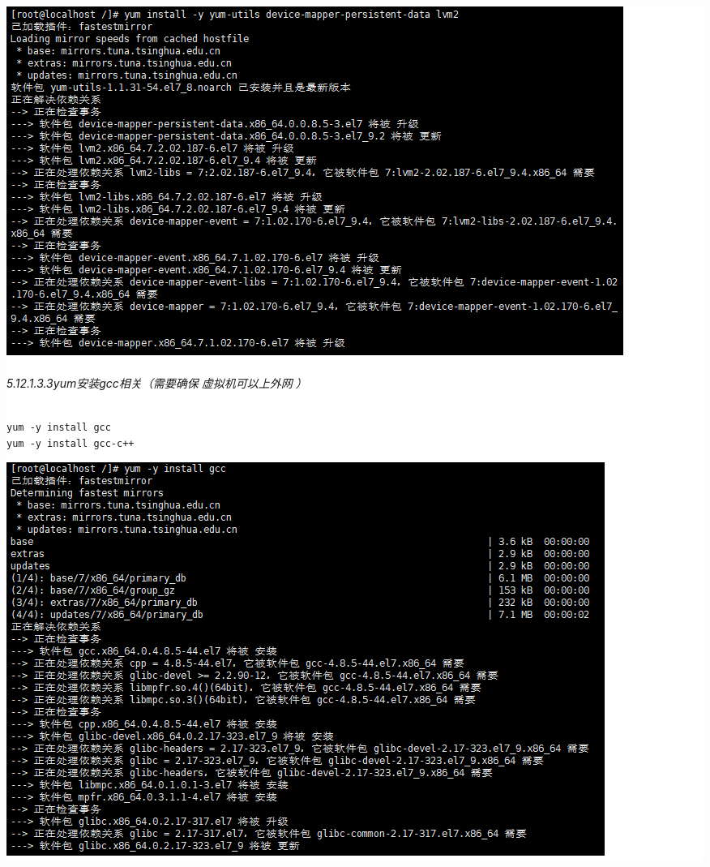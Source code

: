 ![image-20210424230022508](../imgs/image-20210424230022508.png)

###### 5.12.1.3.3yum安装gcc相关（需要确保 虚拟机可以上外网 ）

```xml
yum -y install gcc
yum -y install gcc-c++
```

![image-20210424225847077](../imgs/image-20210424225847077.png)
